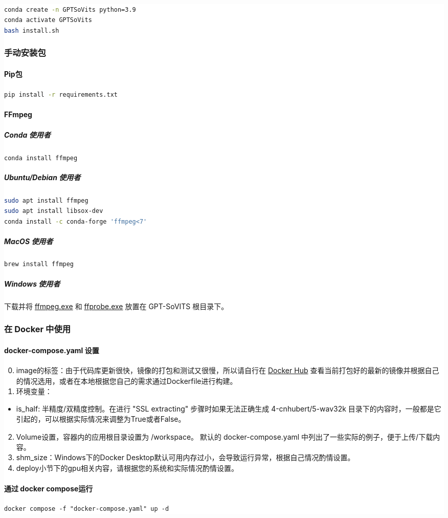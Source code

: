 
```bash
conda create -n GPTSoVits python=3.9
conda activate GPTSoVits
bash install.sh
```
### 手动安装包
#### Pip包

```bash
pip install -r requirements.txt
```

#### FFmpeg

##### Conda 使用者
```bash
conda install ffmpeg
```

##### Ubuntu/Debian 使用者

```bash
sudo apt install ffmpeg
sudo apt install libsox-dev
conda install -c conda-forge 'ffmpeg<7'
```

##### MacOS 使用者

```bash
brew install ffmpeg
```

##### Windows 使用者

下载并将 [ffmpeg.exe](https://huggingface.co/lj1995/VoiceConversionWebUI/blob/main/ffmpeg.exe) 和 [ffprobe.exe](https://huggingface.co/lj1995/VoiceConversionWebUI/blob/main/ffprobe.exe) 放置在 GPT-SoVITS 根目录下。

### 在 Docker 中使用

#### docker-compose.yaml 设置
0. image的标签：由于代码库更新很快，镜像的打包和测试又很慢，所以请自行在 [Docker Hub](https://hub.docker.com/r/breakstring/gpt-sovits) 查看当前打包好的最新的镜像并根据自己的情况选用，或者在本地根据您自己的需求通过Dockerfile进行构建。
1. 环境变量：
  - is_half: 半精度/双精度控制。在进行 "SSL extracting" 步骤时如果无法正确生成 4-cnhubert/5-wav32k 目录下的内容时，一般都是它引起的，可以根据实际情况来调整为True或者False。

2. Volume设置，容器内的应用根目录设置为 /workspace。 默认的 docker-compose.yaml 中列出了一些实际的例子，便于上传/下载内容。
3. shm_size：Windows下的Docker Desktop默认可用内存过小，会导致运行异常，根据自己情况酌情设置。
4. deploy小节下的gpu相关内容，请根据您的系统和实际情况酌情设置。



#### 通过 docker compose运行
```
docker compose -f "docker-compose.yaml" up -d
```
